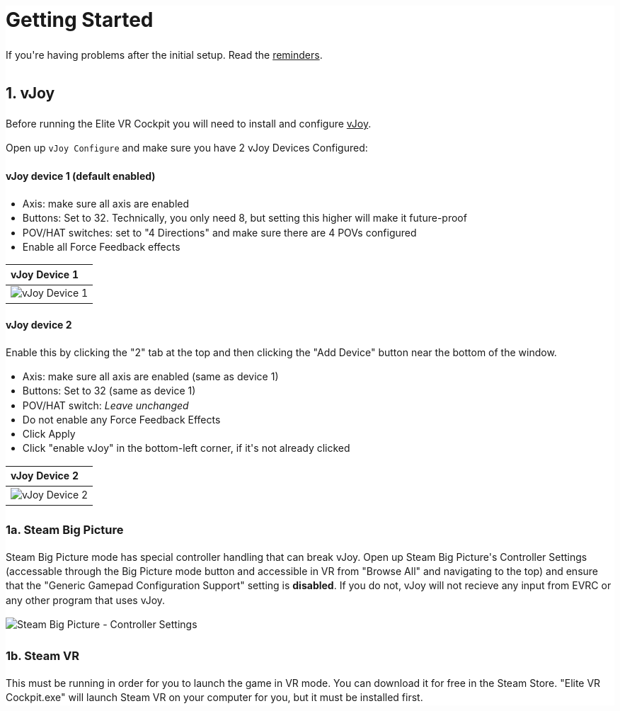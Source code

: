 Getting Started
===============
If you're having problems after the initial setup. Read the [reminders](#10-reminders-before-you-get-started).


## 1. vJoy

Before running the Elite VR Cockpit you will need to install and configure [vJoy](https://sourceforge.net/projects/vjoystick/files/latest/download).

Open up `vJoy Configure` and make sure you have 2 vJoy Devices Configured:

#### vJoy device 1 (default enabled) ####
* Axis: make sure all axis are enabled
* Buttons: Set to 32. Technically, you only need 8, but setting this higher will make it future-proof
* POV/HAT switches: set to "4 Directions" and make sure there are 4 POVs configured
* Enable all Force Feedback effects

| vJoy Device 1                             |
| :---------------------------------------- |
| ![vJoy Device 1](Images/vJoyDevice1.png)  |

#### vJoy device 2 ####
Enable this by clicking the "2" tab at the top and then clicking the "Add Device" button near the bottom of the window.
* Axis: make sure all axis are enabled (same as device 1)
* Buttons: Set to 32 (same as device 1)
* POV/HAT switch: *Leave unchanged*
* Do not enable any Force Feedback Effects
* Click Apply
* Click "enable vJoy" in the bottom-left corner, if it's not already clicked 

| vJoy Device 2                            |
| :--------------------------------------- |
| ![vJoy Device 2](Images/vJoyDevice2.png) |


### 1a. Steam Big Picture

Steam Big Picture mode has special controller handling that can break vJoy. Open up Steam Big Picture's Controller Settings (accessable through the Big Picture mode button and accessible in VR from "Browse All" and navigating to the top) and ensure that the "Generic Gamepad Configuration Support" setting is **disabled**. If you do not, vJoy will not recieve any input from EVRC or any other program that uses vJoy.

![Steam Big Picture - Controller Settings](Images/SteamBigPicture_ControllerSettings.jpg)

### 1b. Steam VR
This must be running in order for you to launch the game in VR mode. You can download it for free in the Steam Store. "Elite VR Cockpit.exe" will launch Steam VR on  your computer for you, but it must be installed first.
